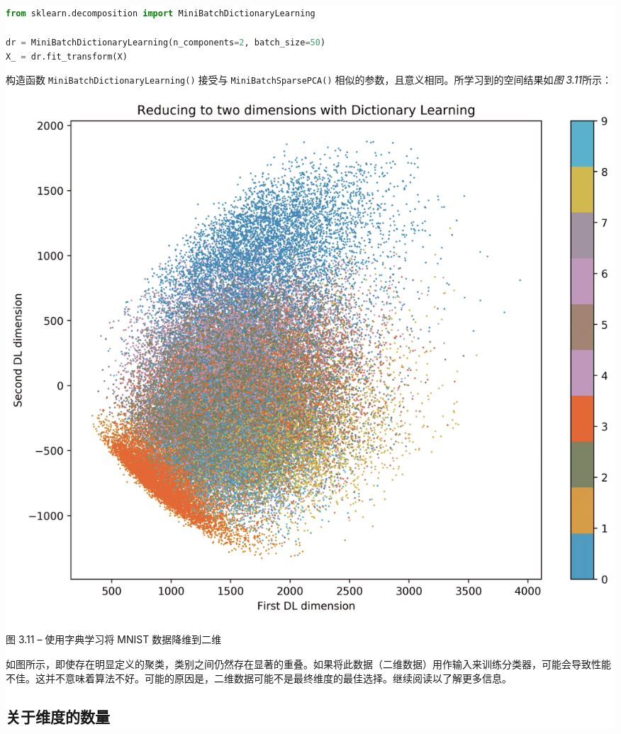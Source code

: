 ```py
from sklearn.decomposition import MiniBatchDictionaryLearning

dr = MiniBatchDictionaryLearning(n_components=2, batch_size=50)
X_ = dr.fit_transform(X)
```

构造函数 `MiniBatchDictionaryLearning()` 接受与 `MiniBatchSparsePCA()` 相似的参数，且意义相同。所学习到的空间结果如*图 3.11*所示：

![](img/c2c39450-0acb-48c5-9e7a-a5fcad716e5b.png)

图 3.11 – 使用字典学习将 MNIST 数据降维到二维

如图所示，即使存在明显定义的聚类，类别之间仍然存在显著的重叠。如果将此数据（二维数据）用作输入来训练分类器，可能会导致性能不佳。这并不意味着算法不好。可能的原因是，二维数据可能不是最终维度的最佳选择。继续阅读以了解更多信息。

## 关于维度的数量
